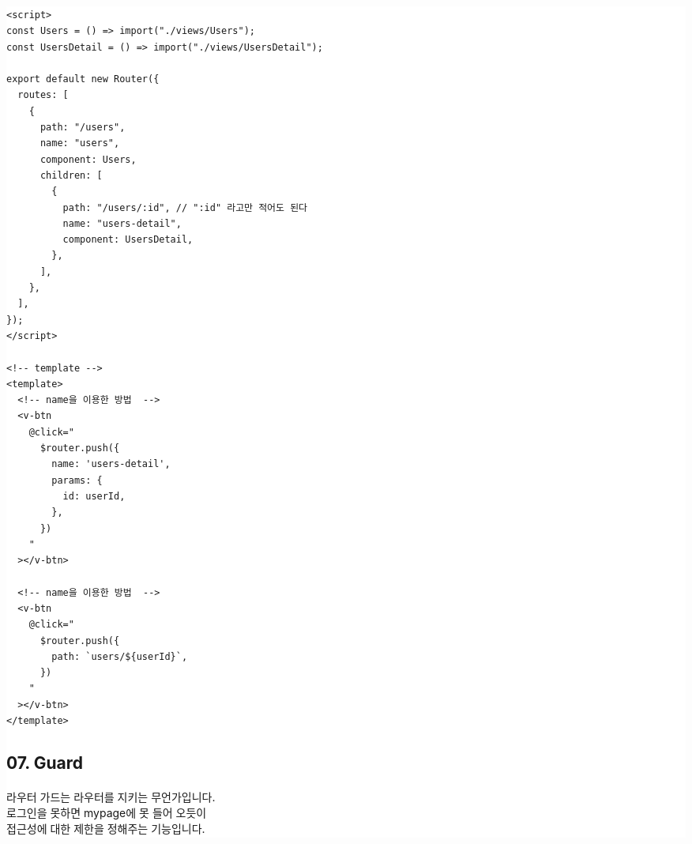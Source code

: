 ```vue
<script>
const Users = () => import("./views/Users");
const UsersDetail = () => import("./views/UsersDetail");

export default new Router({
  routes: [
    {
      path: "/users",
      name: "users",
      component: Users,
      children: [
        {
          path: "/users/:id", // ":id" 라고만 적어도 된다
          name: "users-detail",
          component: UsersDetail,
        },
      ],
    },
  ],
});
</script>

<!-- template -->
<template>
  <!-- name을 이용한 방법  -->
  <v-btn
    @click="
      $router.push({
        name: 'users-detail',
        params: {
          id: userId,
        },
      })
    "
  ></v-btn>

  <!-- name을 이용한 방법  -->
  <v-btn
    @click="
      $router.push({
        path: `users/${userId}`,
      })
    "
  ></v-btn>
</template>
```

## 07. Guard

라우터 가드는 라우터를 지키는 무언가입니다.  
로그인을 못하면 mypage에 못 들어 오듯이  
접근성에 대한 제한을 정해주는 기능입니다.
